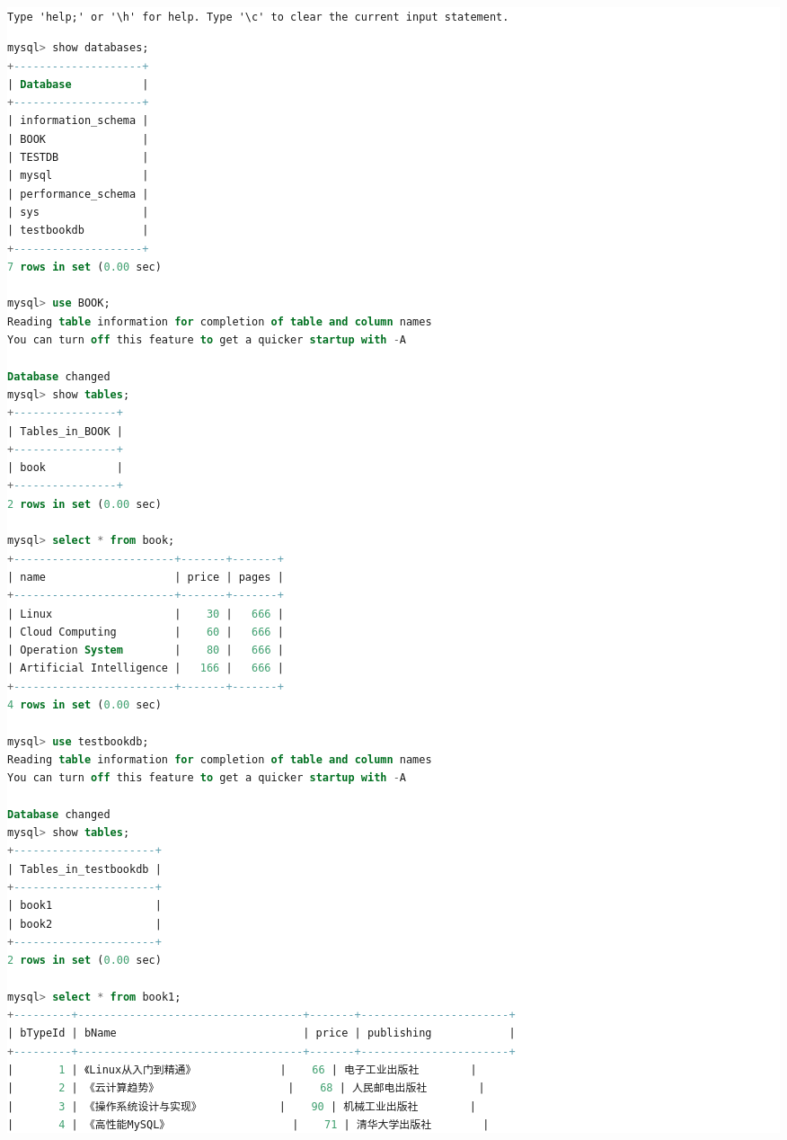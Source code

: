 ```shell
Type 'help;' or '\h' for help. Type '\c' to clear the current input statement.
```

```sql
mysql> show databases;
+--------------------+
| Database           |
+--------------------+
| information_schema |
| BOOK               |
| TESTDB             |
| mysql              |
| performance_schema |
| sys                |
| testbookdb         |
+--------------------+
7 rows in set (0.00 sec)

mysql> use BOOK;
Reading table information for completion of table and column names
You can turn off this feature to get a quicker startup with -A

Database changed
mysql> show tables;
+----------------+
| Tables_in_BOOK |
+----------------+
| book           |
+----------------+
2 rows in set (0.00 sec)

mysql> select * from book;
+-------------------------+-------+-------+
| name                    | price | pages |
+-------------------------+-------+-------+
| Linux                   |    30 |   666 |
| Cloud Computing         |    60 |   666 |
| Operation System        |    80 |   666 |
| Artificial Intelligence |   166 |   666 |
+-------------------------+-------+-------+
4 rows in set (0.00 sec)

mysql> use testbookdb;
Reading table information for completion of table and column names
You can turn off this feature to get a quicker startup with -A

Database changed
mysql> show tables;
+----------------------+
| Tables_in_testbookdb |
+----------------------+
| book1                |
| book2                |
+----------------------+
2 rows in set (0.00 sec)

mysql> select * from book1;
+---------+-----------------------------------+-------+-----------------------+
| bTypeId | bName                             | price | publishing            |
+---------+-----------------------------------+-------+-----------------------+
|       1 | 《Linux从入门到精通》             |    66 | 电子工业出版社        |
|       2 | 《云计算趋势》                    |    68 | 人民邮电出版社        |
|       3 | 《操作系统设计与实现》            |    90 | 机械工业出版社        |
|       4 | 《高性能MySQL》                   |    71 | 清华大学出版社        |
```